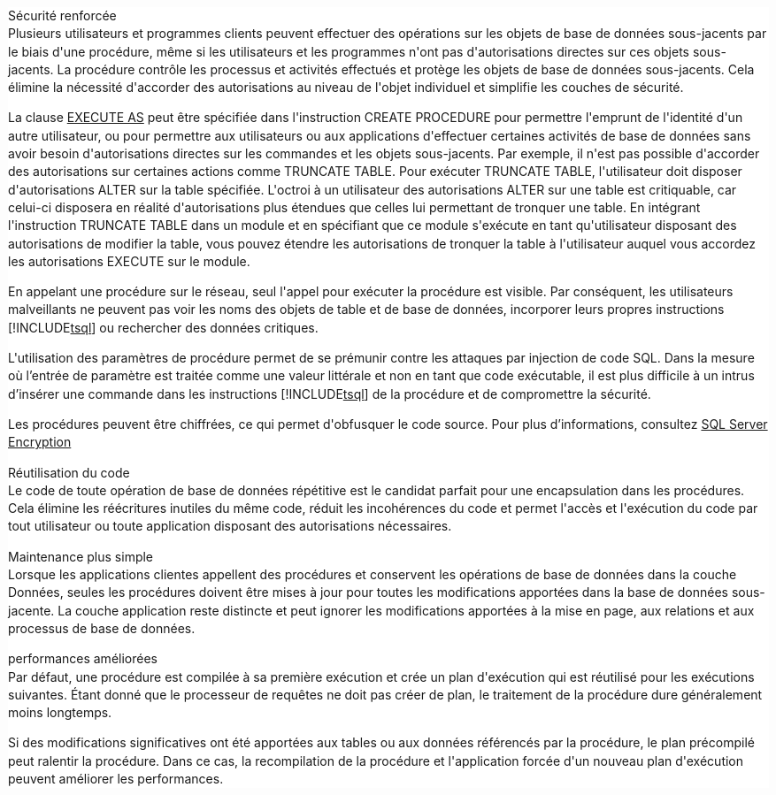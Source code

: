  Sécurité renforcée  
 Plusieurs utilisateurs et programmes clients peuvent effectuer des opérations sur les objets de base de données sous-jacents par le biais d'une procédure, même si les utilisateurs et les programmes n'ont pas d'autorisations directes sur ces objets sous-jacents. La procédure contrôle les processus et activités effectués et protège les objets de base de données sous-jacents. Cela élimine la nécessité d'accorder des autorisations au niveau de l'objet individuel et simplifie les couches de sécurité.  
  
 La clause [EXECUTE AS](../../t-sql/statements/execute-as-clause-transact-sql.md) peut être spécifiée dans l'instruction CREATE PROCEDURE pour permettre l'emprunt de l'identité d'un autre utilisateur, ou pour permettre aux utilisateurs ou aux applications d'effectuer certaines activités de base de données sans avoir besoin d'autorisations directes sur les commandes et les objets sous-jacents. Par exemple, il n'est pas possible d'accorder des autorisations sur certaines actions comme TRUNCATE TABLE. Pour exécuter TRUNCATE TABLE, l'utilisateur doit disposer d'autorisations ALTER sur la table spécifiée. L'octroi à un utilisateur des autorisations ALTER sur une table est critiquable, car celui-ci disposera en réalité d'autorisations plus étendues que celles lui permettant de tronquer une table. En intégrant l'instruction TRUNCATE TABLE dans un module et en spécifiant que ce module s'exécute en tant qu'utilisateur disposant des autorisations de modifier la table, vous pouvez étendre les autorisations de tronquer la table à l'utilisateur auquel vous accordez les autorisations EXECUTE sur le module.  
  
 En appelant une procédure sur le réseau, seul l'appel pour exécuter la procédure est visible. Par conséquent, les utilisateurs malveillants ne peuvent pas voir les noms des objets de table et de base de données, incorporer leurs propres instructions [!INCLUDE[tsql](../../includes/tsql-md.md)] ou rechercher des données critiques.  
  
 L'utilisation des paramètres de procédure permet de se prémunir contre les attaques par injection de code SQL. Dans la mesure où l’entrée de paramètre est traitée comme une valeur littérale et non en tant que code exécutable, il est plus difficile à un intrus d’insérer une commande dans les instructions [!INCLUDE[tsql](../../includes/tsql-md.md)] de la procédure et de compromettre la sécurité.  
  
 Les procédures peuvent être chiffrées, ce qui permet d'obfusquer le code source. Pour plus d’informations, consultez [SQL Server Encryption](../../relational-databases/security/encryption/sql-server-encryption.md)  
  
 Réutilisation du code  
 Le code de toute opération de base de données répétitive est le candidat parfait pour une encapsulation dans les procédures. Cela élimine les réécritures inutiles du même code, réduit les incohérences du code et permet l'accès et l'exécution du code par tout utilisateur ou toute application disposant des autorisations nécessaires.  
  
 Maintenance plus simple  
 Lorsque les applications clientes appellent des procédures et conservent les opérations de base de données dans la couche Données, seules les procédures doivent être mises à jour pour toutes les modifications apportées dans la base de données sous-jacente. La couche application reste distincte et peut ignorer les modifications apportées à la mise en page, aux relations et aux processus de base de données.  
  
 performances améliorées  
 Par défaut, une procédure est compilée à sa première exécution et crée un plan d'exécution qui est réutilisé pour les exécutions suivantes. Étant donné que le processeur de requêtes ne doit pas créer de plan, le traitement de la procédure dure généralement moins longtemps.  
  
 Si des modifications significatives ont été apportées aux tables ou aux données référencés par la procédure, le plan précompilé peut ralentir la procédure. Dans ce cas, la recompilation de la procédure et l'application forcée d'un nouveau plan d'exécution peuvent améliorer les performances.  
  